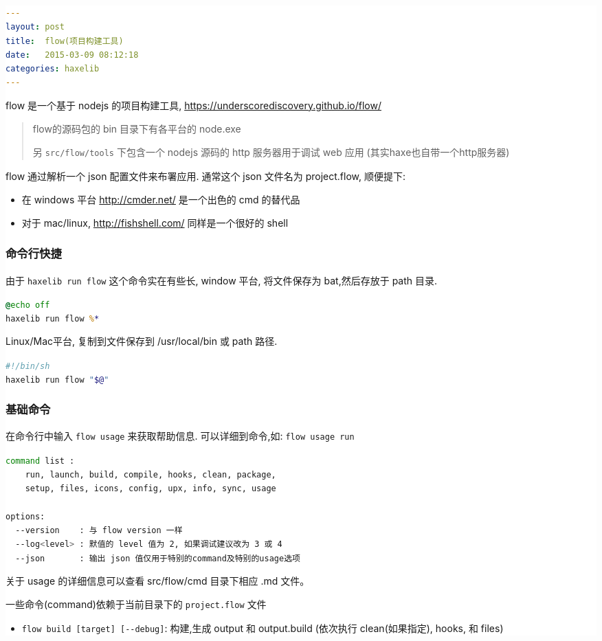 ```yaml
---
layout: post
title:  flow(项目构建工具)
date:	2015-03-09 08:12:18
categories: haxelib
---
```


flow 是一个基于 nodejs 的项目构建工具, <https://underscorediscovery.github.io/flow/>

> flow的源码包的 bin 目录下有各平台的 node.exe 
>
> 另 `src/flow/tools` 下包含一个 nodejs 源码的 http 服务器用于调试 web 应用 (其实haxe也自带一个http服务器)

flow 通过解析一个 json 配置文件来布署应用. 通常这个 json 文件名为 project.flow, 顺便提下:

* 在 windows 平台 <http://cmder.net/> 是一个出色的 cmd 的替代品

* 对于 mac/linux, <http://fishshell.com/> 同样是一个很好的 shell



### 命令行快捷

由于 `haxelib run flow` 这个命令实在有些长, window 平台, 将文件保存为 bat,然后存放于 path 目录.

```bat
@echo off
haxelib run flow %*
```

Linux/Mac平台, 复制到文件保存到 /usr/local/bin 或 path 路径.

```bash
#!/bin/sh
haxelib run flow "$@"
```

### 基础命令

在命令行中输入 `flow usage` 来获取帮助信息. 可以详细到命令,如: `flow usage run` 

```bash
command list : 
    run, launch, build, compile, hooks, clean, package,
	setup, files, icons, config, upx, info, sync, usage

options:
  --version    : 与 flow version 一样
  --log<level> : 默值的 level 值为 2, 如果调试建议改为 3 或 4
  --json       : 输出 json 值仅用于特别的command及特别的usage选项
```

关于 usage 的详细信息可以查看 src/flow/cmd 目录下相应 .md 文件。

一些命令(command)依赖于当前目录下的 `project.flow` 文件

* `flow build [target] [--debug]`: 构建,生成 output 和 output.build (依次执行 clean(如果指定), hooks, 和 files)
